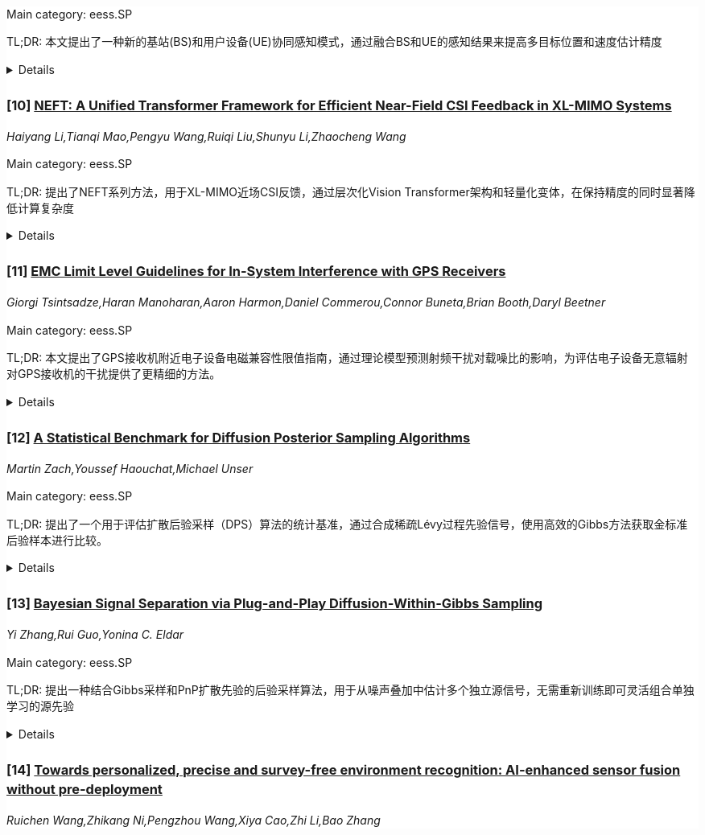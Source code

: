 Main category: eess.SP

TL;DR: 本文提出了一种新的基站(BS)和用户设备(UE)协同感知模式，通过融合BS和UE的感知结果来提高多目标位置和速度估计精度


<details><summary>Details</summary></details>


### [10] [NEFT: A Unified Transformer Framework for Efficient Near-Field CSI Feedback in XL-MIMO Systems](https://arxiv.org/abs/2509.12748)
*Haiyang Li,Tianqi Mao,Pengyu Wang,Ruiqi Liu,Shunyu Li,Zhaocheng Wang*

Main category: eess.SP

TL;DR: 提出了NEFT系列方法，用于XL-MIMO近场CSI反馈，通过层次化Vision Transformer架构和轻量化变体，在保持精度的同时显著降低计算复杂度


<details><summary>Details</summary></details>


### [11] [EMC Limit Level Guidelines for In-System Interference with GPS Receivers](https://arxiv.org/abs/2509.12770)
*Giorgi Tsintsadze,Haran Manoharan,Aaron Harmon,Daniel Commerou,Connor Buneta,Brian Booth,Daryl Beetner*

Main category: eess.SP

TL;DR: 本文提出了GPS接收机附近电子设备电磁兼容性限值指南，通过理论模型预测射频干扰对载噪比的影响，为评估电子设备无意辐射对GPS接收机的干扰提供了更精细的方法。


<details><summary>Details</summary></details>


### [12] [A Statistical Benchmark for Diffusion Posterior Sampling Algorithms](https://arxiv.org/abs/2509.12821)
*Martin Zach,Youssef Haouchat,Michael Unser*

Main category: eess.SP

TL;DR: 提出了一个用于评估扩散后验采样（DPS）算法的统计基准，通过合成稀疏Lévy过程先验信号，使用高效的Gibbs方法获取金标准后验样本进行比较。


<details><summary>Details</summary></details>


### [13] [Bayesian Signal Separation via Plug-and-Play Diffusion-Within-Gibbs Sampling](https://arxiv.org/abs/2509.12857)
*Yi Zhang,Rui Guo,Yonina C. Eldar*

Main category: eess.SP

TL;DR: 提出一种结合Gibbs采样和PnP扩散先验的后验采样算法，用于从噪声叠加中估计多个独立源信号，无需重新训练即可灵活组合单独学习的源先验


<details><summary>Details</summary></details>


### [14] [Towards personalized, precise and survey-free environment recognition: AI-enhanced sensor fusion without pre-deployment](https://arxiv.org/abs/2509.12870)
*Ruichen Wang,Zhikang Ni,Pengzhou Wang,Xiya Cao,Zhi Li,Bao Zhang*
